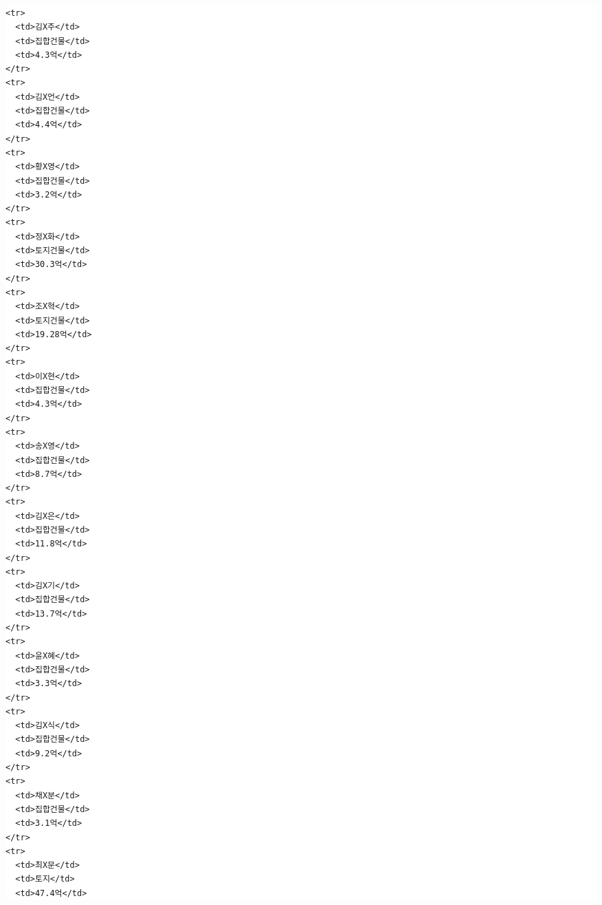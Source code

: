     <tr>
      <td>김X주</td>
      <td>집합건물</td>
      <td>4.3억</td>
    </tr>
    <tr>
      <td>김X언</td>
      <td>집합건물</td>
      <td>4.4억</td>
    </tr>
    <tr>
      <td>황X영</td>
      <td>집합건물</td>
      <td>3.2억</td>
    </tr>
    <tr>
      <td>정X화</td>
      <td>토지건물</td>
      <td>30.3억</td>
    </tr>
    <tr>
      <td>조X혁</td>
      <td>토지건물</td>
      <td>19.28억</td>
    </tr>
    <tr>
      <td>이X현</td>
      <td>집합건물</td>
      <td>4.3억</td>
    </tr>
    <tr>
      <td>송X영</td>
      <td>집합건물</td>
      <td>8.7억</td>
    </tr>
    <tr>
      <td>김X은</td>
      <td>집합건물</td>
      <td>11.8억</td>
    </tr>
    <tr>
      <td>김X기</td>
      <td>집합건물</td>
      <td>13.7억</td>
    </tr>
    <tr>
      <td>윤X혜</td>
      <td>집합건물</td>
      <td>3.3억</td>
    </tr>
    <tr>
      <td>김X식</td>
      <td>집합건물</td>
      <td>9.2억</td>
    </tr>
    <tr>
      <td>채X분</td>
      <td>집합건물</td>
      <td>3.1억</td>
    </tr>
    <tr>
      <td>최X문</td>
      <td>토지</td>
      <td>47.4억</td>